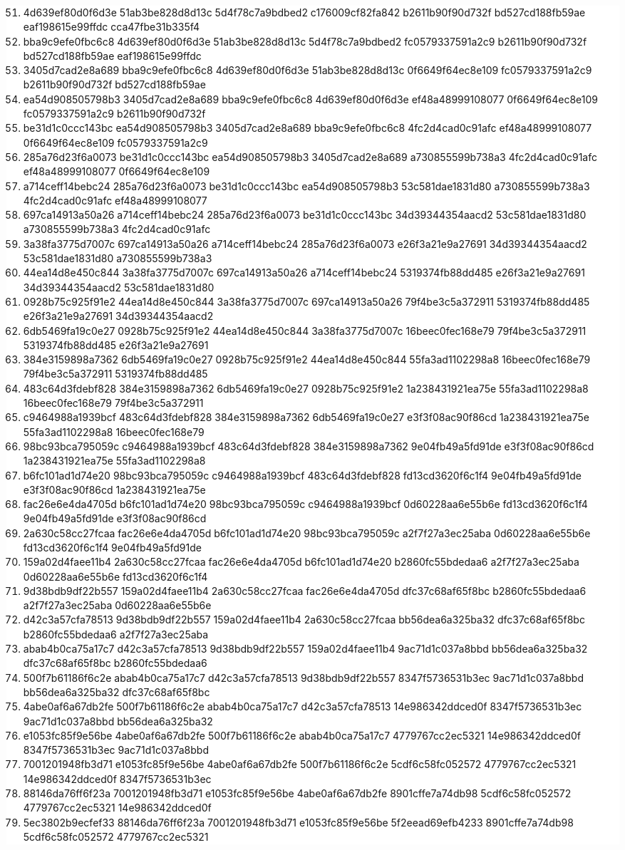   51) 4d639ef80d0f6d3e    51ab3be828d8d13c    5d4f78c7a9bdbed2    c176009cf82fa842    b2611b90f90d732f    bd527cd188fb59ae    eaf198615e99ffdc    cca47fbe31b335f4
  52) bba9c9efe0fbc6c8    4d639ef80d0f6d3e    51ab3be828d8d13c    5d4f78c7a9bdbed2    fc0579337591a2c9    b2611b90f90d732f    bd527cd188fb59ae    eaf198615e99ffdc
  53) 3405d7cad2e8a689    bba9c9efe0fbc6c8    4d639ef80d0f6d3e    51ab3be828d8d13c    0f6649f64ec8e109    fc0579337591a2c9    b2611b90f90d732f    bd527cd188fb59ae
  54) ea54d908505798b3    3405d7cad2e8a689    bba9c9efe0fbc6c8    4d639ef80d0f6d3e    ef48a48999108077    0f6649f64ec8e109    fc0579337591a2c9    b2611b90f90d732f
  55) be31d1c0ccc143bc    ea54d908505798b3    3405d7cad2e8a689    bba9c9efe0fbc6c8    4fc2d4cad0c91afc    ef48a48999108077    0f6649f64ec8e109    fc0579337591a2c9
  56) 285a76d23f6a0073    be31d1c0ccc143bc    ea54d908505798b3    3405d7cad2e8a689    a730855599b738a3    4fc2d4cad0c91afc    ef48a48999108077    0f6649f64ec8e109
  57) a714ceff14bebc24    285a76d23f6a0073    be31d1c0ccc143bc    ea54d908505798b3    53c581dae1831d80    a730855599b738a3    4fc2d4cad0c91afc    ef48a48999108077
  58) 697ca14913a50a26    a714ceff14bebc24    285a76d23f6a0073    be31d1c0ccc143bc    34d39344354aacd2    53c581dae1831d80    a730855599b738a3    4fc2d4cad0c91afc
  59) 3a38fa3775d7007c    697ca14913a50a26    a714ceff14bebc24    285a76d23f6a0073    e26f3a21e9a27691    34d39344354aacd2    53c581dae1831d80    a730855599b738a3
  60) 44ea14d8e450c844    3a38fa3775d7007c    697ca14913a50a26    a714ceff14bebc24    5319374fb88dd485    e26f3a21e9a27691    34d39344354aacd2    53c581dae1831d80
  61) 0928b75c925f91e2    44ea14d8e450c844    3a38fa3775d7007c    697ca14913a50a26    79f4be3c5a372911    5319374fb88dd485    e26f3a21e9a27691    34d39344354aacd2
  62) 6db5469fa19c0e27    0928b75c925f91e2    44ea14d8e450c844    3a38fa3775d7007c    16beec0fec168e79    79f4be3c5a372911    5319374fb88dd485    e26f3a21e9a27691
  63) 384e3159898a7362    6db5469fa19c0e27    0928b75c925f91e2    44ea14d8e450c844    55fa3ad1102298a8    16beec0fec168e79    79f4be3c5a372911    5319374fb88dd485
  64) 483c64d3fdebf828    384e3159898a7362    6db5469fa19c0e27    0928b75c925f91e2    1a238431921ea75e    55fa3ad1102298a8    16beec0fec168e79    79f4be3c5a372911
  65) c9464988a1939bcf    483c64d3fdebf828    384e3159898a7362    6db5469fa19c0e27    e3f3f08ac90f86cd    1a238431921ea75e    55fa3ad1102298a8    16beec0fec168e79
  66) 98bc93bca795059c    c9464988a1939bcf    483c64d3fdebf828    384e3159898a7362    9e04fb49a5fd91de    e3f3f08ac90f86cd    1a238431921ea75e    55fa3ad1102298a8
  67) b6fc101ad1d74e20    98bc93bca795059c    c9464988a1939bcf    483c64d3fdebf828    fd13cd3620f6c1f4    9e04fb49a5fd91de    e3f3f08ac90f86cd    1a238431921ea75e
  68) fac26e6e4da4705d    b6fc101ad1d74e20    98bc93bca795059c    c9464988a1939bcf    0d60228aa6e55b6e    fd13cd3620f6c1f4    9e04fb49a5fd91de    e3f3f08ac90f86cd
  69) 2a630c58cc27fcaa    fac26e6e4da4705d    b6fc101ad1d74e20    98bc93bca795059c    a2f7f27a3ec25aba    0d60228aa6e55b6e    fd13cd3620f6c1f4    9e04fb49a5fd91de
  70) 159a02d4faee11b4    2a630c58cc27fcaa    fac26e6e4da4705d    b6fc101ad1d74e20    b2860fc55bdedaa6    a2f7f27a3ec25aba    0d60228aa6e55b6e    fd13cd3620f6c1f4
  71) 9d38bdb9df22b557    159a02d4faee11b4    2a630c58cc27fcaa    fac26e6e4da4705d    dfc37c68af65f8bc    b2860fc55bdedaa6    a2f7f27a3ec25aba    0d60228aa6e55b6e
  72) d42c3a57cfa78513    9d38bdb9df22b557    159a02d4faee11b4    2a630c58cc27fcaa    bb56dea6a325ba32    dfc37c68af65f8bc    b2860fc55bdedaa6    a2f7f27a3ec25aba
  73) abab4b0ca75a17c7    d42c3a57cfa78513    9d38bdb9df22b557    159a02d4faee11b4    9ac71d1c037a8bbd    bb56dea6a325ba32    dfc37c68af65f8bc    b2860fc55bdedaa6
  74) 500f7b61186f6c2e    abab4b0ca75a17c7    d42c3a57cfa78513    9d38bdb9df22b557    8347f5736531b3ec    9ac71d1c037a8bbd    bb56dea6a325ba32    dfc37c68af65f8bc
  75) 4abe0af6a67db2fe    500f7b61186f6c2e    abab4b0ca75a17c7    d42c3a57cfa78513    14e986342ddced0f    8347f5736531b3ec    9ac71d1c037a8bbd    bb56dea6a325ba32
  76) e1053fc85f9e56be    4abe0af6a67db2fe    500f7b61186f6c2e    abab4b0ca75a17c7    4779767cc2ec5321    14e986342ddced0f    8347f5736531b3ec    9ac71d1c037a8bbd
  77) 7001201948fb3d71    e1053fc85f9e56be    4abe0af6a67db2fe    500f7b61186f6c2e    5cdf6c58fc052572    4779767cc2ec5321    14e986342ddced0f    8347f5736531b3ec
  78) 88146da76ff6f23a    7001201948fb3d71    e1053fc85f9e56be    4abe0af6a67db2fe    8901cffe7a74db98    5cdf6c58fc052572    4779767cc2ec5321    14e986342ddced0f
  79) 5ec3802b9ecfef33    88146da76ff6f23a    7001201948fb3d71    e1053fc85f9e56be    5f2eead69efb4233    8901cffe7a74db98    5cdf6c58fc052572    4779767cc2ec5321
